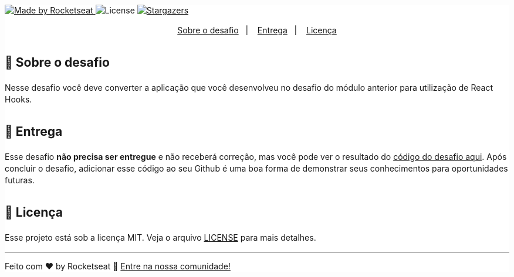  <a href="https://rocketseat.com.br">
    <img alt="Made by Rocketseat" src="https://img.shields.io/badge/made%20by-Rocketseat-%2304D361">
  </a>

  <img alt="License" src="https://img.shields.io/badge/license-MIT-%2304D361">

  <a href="https://github.com/Rocketseat/bootcamp-gostack-desafio-08/stargazers">
    <img alt="Stargazers" src="https://img.shields.io/github/stars/rocketseat/bootcamp-gostack-desafio-08?style=social">
  </a>
</p>

<p align="center">
  <a href="#rocket-sobre-o-desafio">Sobre o desafio</a>&nbsp;&nbsp;&nbsp;|&nbsp;&nbsp;&nbsp;
  <a href="#-entrega">Entrega</a>&nbsp;&nbsp;&nbsp;|&nbsp;&nbsp;&nbsp;
  <a href="#memo-licença">Licença</a>
</p>

## :rocket: Sobre o desafio

Nesse desafio você deve converter a aplicação que você desenvolveu no desafio do módulo anterior para utilização de React Hooks.

## 📅 Entrega

Esse desafio **não precisa ser entregue** e não receberá correção, mas você pode ver o resultado do [código do desafio aqui](https://github.com/Rocketseat/bootcamp-gostack-desafio-08). Após concluir o desafio, adicionar esse código ao seu Github é uma boa forma de demonstrar seus conhecimentos para oportunidades futuras.

## :memo: Licença

Esse projeto está sob a licença MIT. Veja o arquivo [LICENSE](LICENSE.md) para mais detalhes.

---

Feito com ♥ by Rocketseat :wave: [Entre na nossa comunidade!](https://discordapp.com/invite/gCRAFhc)
